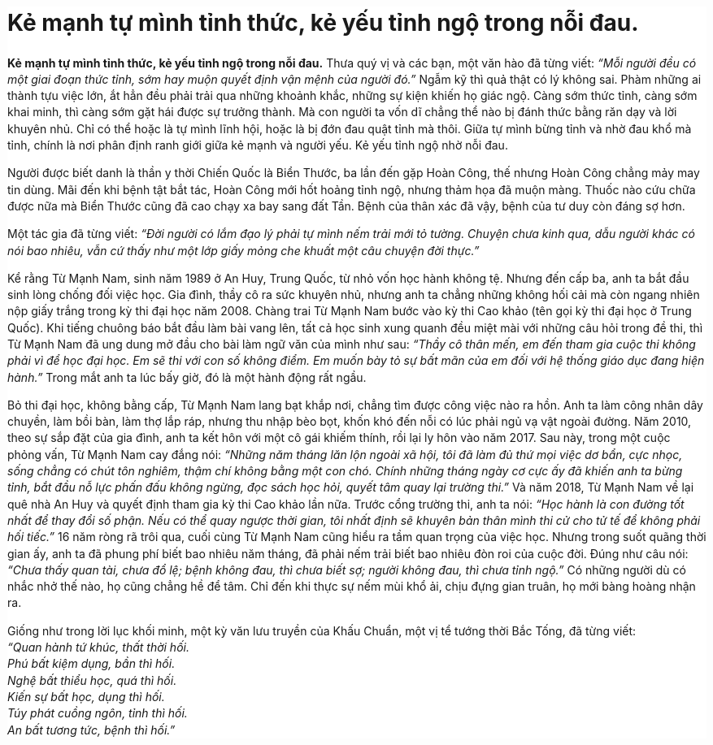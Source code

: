 # Kẻ mạnh tự mình tỉnh thức, kẻ yếu tỉnh ngộ trong nỗi đau.

**Kẻ mạnh tự mình tỉnh thức, kẻ yếu tỉnh ngộ trong nỗi đau.** Thưa quý vị và các bạn, một văn hào đã từng viết: *“Mỗi người đều có một giai đoạn thức tỉnh, sớm hay muộn quyết định vận mệnh của người đó.”* Ngẫm kỹ thì quả thật có lý không sai. Phàm những ai thành tựu việc lớn, ắt hẳn đều phải trải qua những khoảnh khắc, những sự kiện khiến họ giác ngộ. Càng sớm thức tỉnh, càng sớm khai minh, thì càng sớm gặt hái được sự trưởng thành. Mà con người ta vốn dĩ chẳng thể nào bị đánh thức bằng răn dạy và lời khuyên nhủ. Chỉ có thể hoặc là tự mình lĩnh hội, hoặc là bị đớn đau quật tỉnh mà thôi. Giữa tự mình bừng tỉnh và nhờ đau khổ mà tỉnh, chính là nơi phân định ranh giới giữa kẻ mạnh và người yếu. Kẻ yếu tỉnh ngộ nhờ nỗi đau.

Người được biết danh là thần y thời Chiến Quốc là Biển Thước, ba lần đến gặp Hoàn Công, thế nhưng Hoàn Công chẳng mảy may tin dùng. Mãi đến khi bệnh tật bắt tác, Hoàn Công mới hốt hoảng tỉnh ngộ, nhưng thảm họa đã muộn màng. Thuốc nào cứu chữa được nữa mà Biển Thước cũng đã cao chạy xa bay sang đất Tần. Bệnh của thân xác đã vậy, bệnh của tư duy còn đáng sợ hơn.

Một tác gia đã từng viết: *“Đời người có lắm đạo lý phải tự mình nếm trải mới tỏ tường. Chuyện chưa kinh qua, dẫu người khác có nói bao nhiêu, vẫn cứ thấy như một lớp giấy mỏng che khuất một câu chuyện đời thực.”* 

Kể rằng Từ Mạnh Nam, sinh năm 1989 ở An Huy, Trung Quốc, từ nhỏ vốn học hành không tệ. Nhưng đến cấp ba, anh ta bắt đầu sinh lòng chống đối việc học. Gia đình, thầy cô ra sức khuyên nhủ, nhưng anh ta chẳng những không hối cải mà còn ngang nhiên nộp giấy trắng trong kỳ thi đại học năm 2008. Chàng trai Từ Mạnh Nam bước vào kỳ thi Cao khảo (tên gọi kỳ thi đại học ở Trung Quốc). Khi tiếng chuông báo bắt đầu làm bài vang lên, tất cả học sinh xung quanh đều miệt mài với những câu hỏi trong đề thi, thì Từ Mạnh Nam đã ung dung mở đầu cho bài làm ngữ văn của mình như sau: *“Thầy cô thân mến, em đến tham gia cuộc thi không phải vì để học đại học. Em sẽ thi với con số không điểm. Em muốn bày tỏ sự bất mãn của em đối với hệ thống giáo dục đang hiện hành.”* Trong mắt anh ta lúc bấy giờ, đó là một hành động rất ngầu.

Bỏ thi đại học, không bằng cấp, Từ Mạnh Nam lang bạt khắp nơi, chẳng tìm được công việc nào ra hồn. Anh ta làm công nhân dây chuyền, làm bồi bàn, làm thợ lắp ráp, nhưng thu nhập bèo bọt, khốn khó đến nỗi có lúc phải ngủ vạ vật ngoài đường. Năm 2010, theo sự sắp đặt của gia đình, anh ta kết hôn với một cô gái khiếm thính, rồi lại ly hôn vào năm 2017. Sau này, trong một cuộc phỏng vấn, Từ Mạnh Nam cay đắng nói: *“Những năm tháng lăn lộn ngoài xã hội, tôi đã làm đủ thứ mọi việc dơ bẩn, cực nhọc, sống chẳng có chút tôn nghiêm, thậm chí không bằng một con chó. Chính những tháng ngày cơ cực ấy đã khiến anh ta bừng tỉnh, bắt đầu nỗ lực phấn đấu không ngừng, đọc sách học hỏi, quyết tâm quay lại trường thi.”* Và năm 2018, Từ Mạnh Nam về lại quê nhà An Huy và quyết định tham gia kỳ thi Cao khảo lần nữa. Trước cổng trường thi, anh ta nói: *“Học hành là con đường tốt nhất để thay đổi số phận. Nếu có thể quay ngược thời gian, tôi nhất định sẽ khuyên bản thân mình thi cử cho tử tế để không phải hối tiếc.”* 16 năm ròng rã trôi qua, cuối cùng Từ Mạnh Nam cũng hiểu ra tầm quan trọng của việc học. Nhưng trong suốt quãng thời gian ấy, anh ta đã phung phí biết bao nhiêu năm tháng, đã phải nếm trải biết bao nhiêu đòn roi của cuộc đời. Đúng như câu nói: *“Chưa thấy quan tài, chưa đổ lệ; bệnh không đau, thì chưa biết sợ; người không đau, thì chưa tỉnh ngộ.”* Có những người dù có nhắc nhở thế nào, họ cũng chẳng hề để tâm. Chỉ đến khi thực sự nếm mùi khổ ải, chịu đựng gian truân, họ mới bàng hoàng nhận ra.

Giống như trong lời lục khối minh, một kỳ văn lưu truyền của Khấu Chuẩn, một vị tể tướng thời Bắc Tống, đã từng viết:  
*“Quan hành tứ khúc, thất thời hối.  
Phú bất kiệm dụng, bần thì hối.  
Nghệ bất thiểu học, quá thì hối.  
Kiến sự bất học, dụng thì hối.  
Túy phát cuồng ngôn, tỉnh thì hối.  
An bất tương tức, bệnh thì hối.”*  
